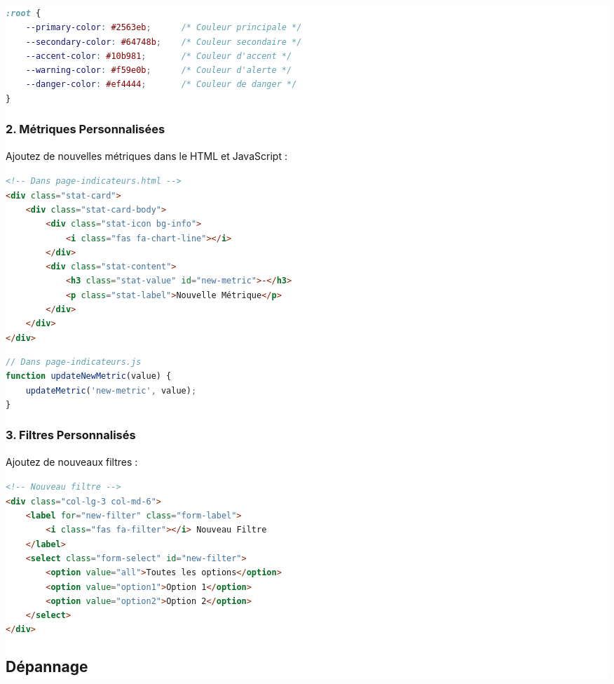 ```css
:root {
    --primary-color: #2563eb;      /* Couleur principale */
    --secondary-color: #64748b;    /* Couleur secondaire */
    --accent-color: #10b981;       /* Couleur d'accent */
    --warning-color: #f59e0b;      /* Couleur d'alerte */
    --danger-color: #ef4444;       /* Couleur de danger */
}
```

### 2. Métriques Personnalisées
Ajoutez de nouvelles métriques dans le HTML et JavaScript :

```html
<!-- Dans page-indicateurs.html -->
<div class="stat-card">
    <div class="stat-card-body">
        <div class="stat-icon bg-info">
            <i class="fas fa-chart-line"></i>
        </div>
        <div class="stat-content">
            <h3 class="stat-value" id="new-metric">-</h3>
            <p class="stat-label">Nouvelle Métrique</p>
        </div>
    </div>
</div>
```

```javascript
// Dans page-indicateurs.js
function updateNewMetric(value) {
    updateMetric('new-metric', value);
}
```

### 3. Filtres Personnalisés
Ajoutez de nouveaux filtres :

```html
<!-- Nouveau filtre -->
<div class="col-lg-3 col-md-6">
    <label for="new-filter" class="form-label">
        <i class="fas fa-filter"></i> Nouveau Filtre
    </label>
    <select class="form-select" id="new-filter">
        <option value="all">Toutes les options</option>
        <option value="option1">Option 1</option>
        <option value="option2">Option 2</option>
    </select>
</div>
```

## Dépannage
